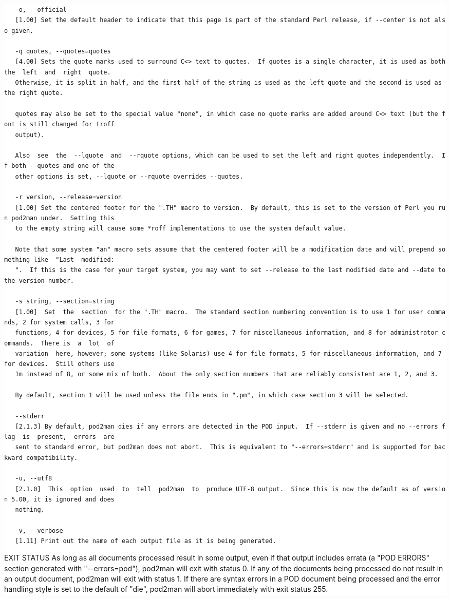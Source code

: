        -o, --official
	   [1.00] Set the default header to indicate that this page is part of the standard Perl release, if --center is not also given.

       -q quotes, --quotes=quotes
	   [4.00] Sets the quote marks used to surround C<> text to quotes.  If quotes is a single character, it is used as both the  left  and	 right	quote.
	   Otherwise, it is split in half, and the first half of the string is used as the left quote and the second is used as the right quote.

	   quotes may also be set to the special value "none", in which case no quote marks are added around C<> text (but the font is still changed for troff
	   output).

	   Also	 see  the  --lquote  and  --rquote options, which can be used to set the left and right quotes independently.  If both --quotes and one of the
	   other options is set, --lquote or --rquote overrides --quotes.

       -r version, --release=version
	   [1.00] Set the centered footer for the ".TH" macro to version.  By default, this is set to the version of Perl you run pod2man under.  Setting this
	   to the empty string will cause some *roff implementations to use the system default value.

	   Note that some system "an" macro sets assume that the centered footer will be a modification date and will prepend something like  "Last  modified:
	   ".  If this is the case for your target system, you may want to set --release to the last modified date and --date to the version number.

       -s string, --section=string
	   [1.00]  Set	the  section  for the ".TH" macro.  The standard section numbering convention is to use 1 for user commands, 2 for system calls, 3 for
	   functions, 4 for devices, 5 for file formats, 6 for games, 7 for miscellaneous information, and 8 for administrator commands.  There is  a  lot  of
	   variation  here, however; some systems (like Solaris) use 4 for file formats, 5 for miscellaneous information, and 7 for devices.  Still others use
	   1m instead of 8, or some mix of both.  About the only section numbers that are reliably consistent are 1, 2, and 3.

	   By default, section 1 will be used unless the file ends in ".pm", in which case section 3 will be selected.

       --stderr
	   [2.1.3] By default, pod2man dies if any errors are detected in the POD input.  If --stderr is given and no --errors flag  is	 present,  errors  are
	   sent to standard error, but pod2man does not abort.	This is equivalent to "--errors=stderr" and is supported for backward compatibility.

       -u, --utf8
	   [2.1.0]  This  option  used	to  tell  pod2man  to  produce UTF-8 output.  Since this is now the default as of version 5.00, it is ignored and does
	   nothing.

       -v, --verbose
	   [1.11] Print out the name of each output file as it is being generated.

EXIT STATUS
       As long as all documents processed result in some output, even if that output includes errata (a "POD ERRORS" section generated	with  "--errors=pod"),
       pod2man	will  exit  with  status 0.  If any of the documents being processed do not result in an output document, pod2man will exit with status 1.  If
       there are syntax errors in a POD document being processed and the error handling style is set to the default of "die", pod2man will  abort  immediately
       with exit status 255.
